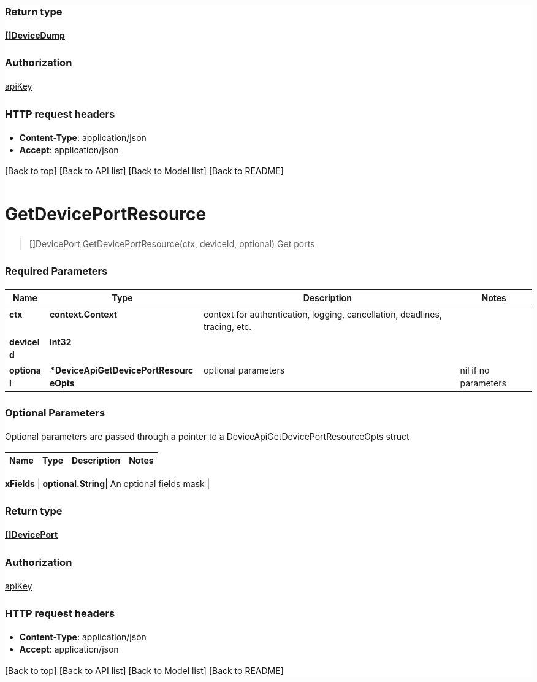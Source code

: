 ### Return type

[**[]DeviceDump**](Device-dump.md)

### Authorization

[apiKey](../README.md#apiKey)

### HTTP request headers

 - **Content-Type**: application/json
 - **Accept**: application/json

[[Back to top]](#) [[Back to API list]](../README.md#documentation-for-api-endpoints) [[Back to Model list]](../README.md#documentation-for-models) [[Back to README]](../README.md)

# **GetDevicePortResource**
> []DevicePort GetDevicePortResource(ctx, deviceId, optional)
Get ports

### Required Parameters

Name | Type | Description  | Notes
------------- | ------------- | ------------- | -------------
 **ctx** | **context.Context** | context for authentication, logging, cancellation, deadlines, tracing, etc.
  **deviceId** | **int32**|  | 
 **optional** | ***DeviceApiGetDevicePortResourceOpts** | optional parameters | nil if no parameters

### Optional Parameters
Optional parameters are passed through a pointer to a DeviceApiGetDevicePortResourceOpts struct

Name | Type | Description  | Notes
------------- | ------------- | ------------- | -------------

 **xFields** | **optional.String**| An optional fields mask | 

### Return type

[**[]DevicePort**](DevicePort.md)

### Authorization

[apiKey](../README.md#apiKey)

### HTTP request headers

 - **Content-Type**: application/json
 - **Accept**: application/json

[[Back to top]](#) [[Back to API list]](../README.md#documentation-for-api-endpoints) [[Back to Model list]](../README.md#documentation-for-models) [[Back to README]](../README.md)
